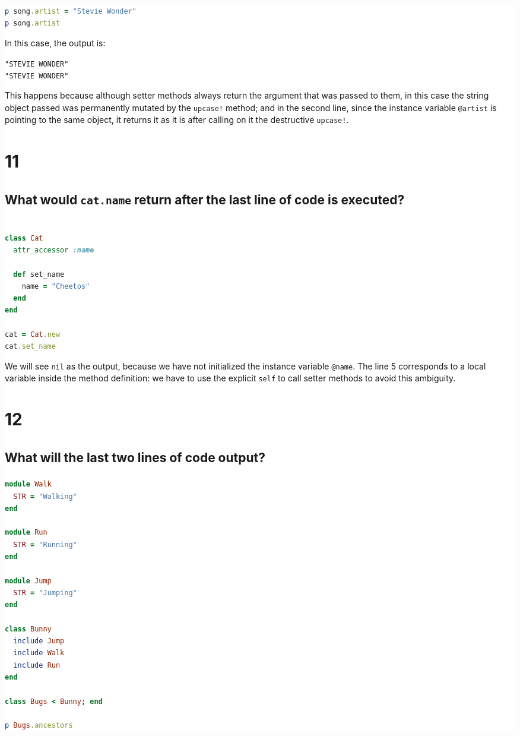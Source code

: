 ```ruby
p song.artist = "Stevie Wonder"
p song.artist
```

In this case, the output is: 
```
"STEVIE WONDER"
"STEVIE WONDER"
```

This happens because although setter methods always return the argument that was passed to them, in this case the string object passed was permanently mutated by the `upcase!` method; and in the second line, since the instance variable `@artist` is pointing to the same object, it returns it as it is after calling on it the destructive `upcase!`.

# 11
## What would `cat.name` return after the last line of code is executed?

```ruby

class Cat
  attr_accessor :name

  def set_name
    name = "Cheetos"
  end
end

cat = Cat.new
cat.set_name
```
We will see `nil` as the output, because we have not initialized the instance variable `@name`. The line 5 corresponds to a local variable inside the method definition: we have to use the explicit `self` to call setter methods to avoid this ambiguity.

# 12
## What will the last two lines of code output?

```ruby
module Walk
  STR = "Walking"
end

module Run
  STR = "Running"
end

module Jump
  STR = "Jumping"
end

class Bunny
  include Jump
  include Walk
  include Run
end

class Bugs < Bunny; end

p Bugs.ancestors
```
